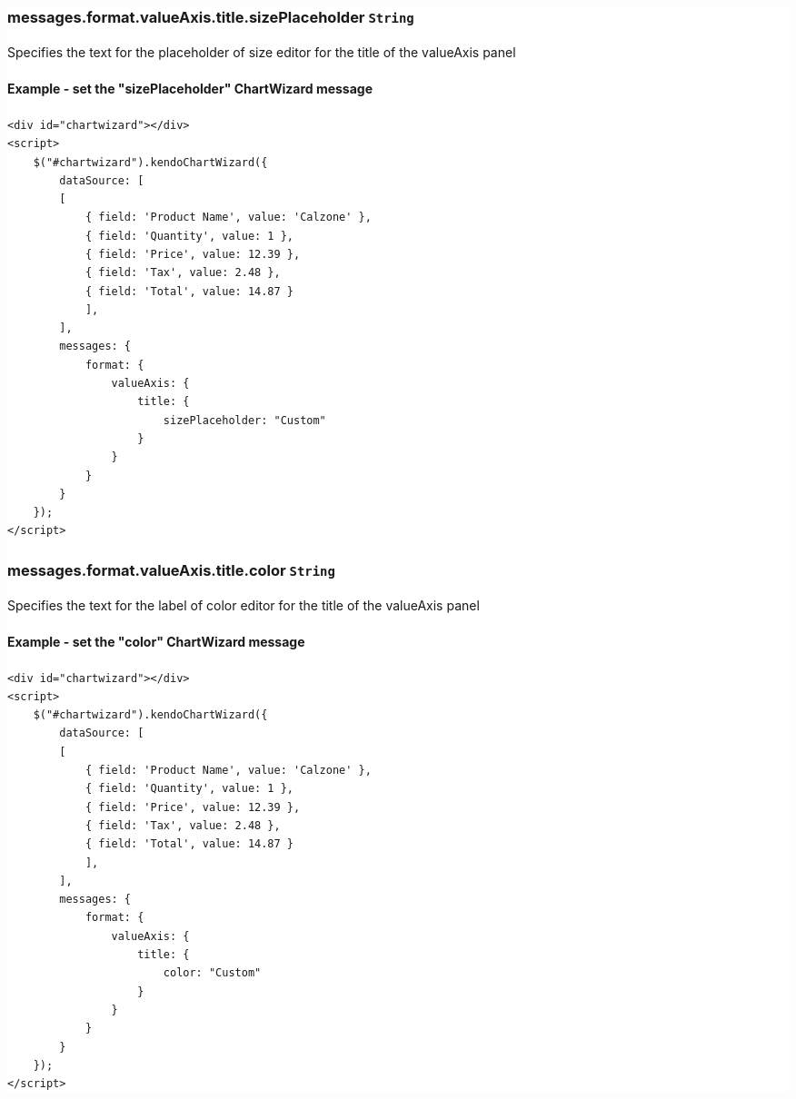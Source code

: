 ### messages.format.valueAxis.title.sizePlaceholder `String`

Specifies the text for the placeholder of size editor for the title of the valueAxis panel

#### Example - set the "sizePlaceholder" ChartWizard message
    <div id="chartwizard"></div>
    <script>
        $("#chartwizard").kendoChartWizard({
            dataSource: [
            [
                { field: 'Product Name', value: 'Calzone' },
                { field: 'Quantity', value: 1 },
                { field: 'Price', value: 12.39 },
                { field: 'Tax', value: 2.48 },
                { field: 'Total', value: 14.87 }
                ],
            ],
            messages: {
                format: {
                    valueAxis: {
                        title: {
                            sizePlaceholder: "Custom"
                        }
                    }
                }   
            }
        });
    </script>

### messages.format.valueAxis.title.color `String`

Specifies the text for the label of color editor for the title of the valueAxis panel

#### Example - set the "color" ChartWizard message
    <div id="chartwizard"></div>
    <script>
        $("#chartwizard").kendoChartWizard({
            dataSource: [
            [
                { field: 'Product Name', value: 'Calzone' },
                { field: 'Quantity', value: 1 },
                { field: 'Price', value: 12.39 },
                { field: 'Tax', value: 2.48 },
                { field: 'Total', value: 14.87 }
                ],
            ],
            messages: {
                format: {
                    valueAxis: {
                        title: {
                            color: "Custom"
                        }
                    }
                }   
            }
        });
    </script>
